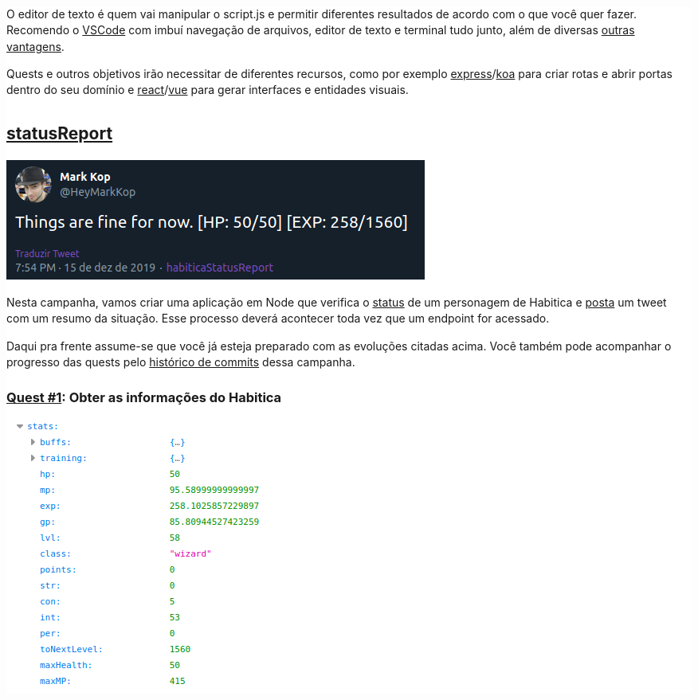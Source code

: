 O editor de texto é quem vai manipular o script.js e permitir diferentes resultados de acordo com o que você quer fazer. Recomendo o [VSCode](https://code.visualstudio.com/) com imbuí navegação de arquivos, editor de texto e terminal tudo junto, além de diversas [outras](https://marketplace.visualstudio.com/) [vantagens](https://code.visualstudio.com/docs/editor/intellisense).

Quests e outros objetivos irão necessitar de diferentes recursos, como por exemplo [express](https://expressjs.com/)/[koa](https://koajs.com/) para criar rotas e abrir portas dentro do seu domínio e [react](https://reactjs.org/)/[vue](https://vuejs.org/) para gerar interfaces e entidades visuais.

## [statusReport](https://github.com/Markkop/habiticaStatusReporter)

![Tweet escrito "Things are fine for now" HP: 50/50 EXP:258/1560](/imgs/tweet1.png)

Nesta campanha, vamos criar uma aplicação em Node que verifica o [status](https://habitica.com/apidoc/#api-Member-GetMember) de um personagem de Habitica e [posta](https://developer.twitter.com/en/docs/basics/authentication/overview/oauth) um tweet com um resumo da situação. Esse processo deverá acontecer toda vez que um endpoint for acessado.

Daqui pra frente assume-se que você já esteja preparado com as evoluções citadas acima. Você também pode acompanhar o progresso das quests pelo [histórico de commits](https://github.com/Markkop/habiticaStatusReporter/commits/master) dessa campanha.

### [Quest #1](https://github.com/Markkop/habiticaStatusReporter/commit/db3889cceb5764d948f0bf41bf9198ec5f375453): Obter as informações do Habitica

![Um exemplo do retorno do JSON da api do Habitica](/imgs/stats.png)
